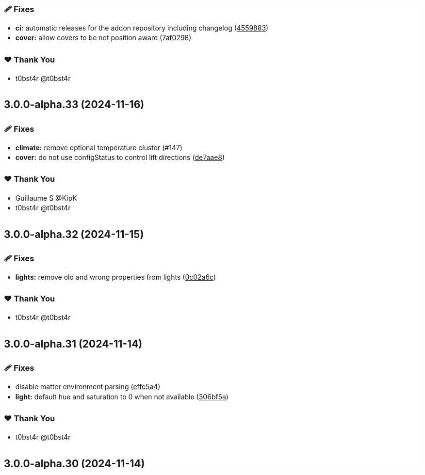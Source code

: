 ### 🩹 Fixes

- **ci:** automatic releases for the addon repository including changelog ([4559883](https://github.com/t0bst4r/home-assistant-matter-hub/commit/4559883))
- **cover:** allow covers to be not position aware ([7af0298](https://github.com/t0bst4r/home-assistant-matter-hub/commit/7af0298))

### ❤️  Thank You

- t0bst4r @t0bst4r

## 3.0.0-alpha.33 (2024-11-16)

### 🩹 Fixes

- **climate:** remove optional temperature cluster ([#147](https://github.com/t0bst4r/home-assistant-matter-hub/pull/147))
- **cover:** do not use configStatus to control lift directions ([de7aae8](https://github.com/t0bst4r/home-assistant-matter-hub/commit/de7aae8))

### ❤️  Thank You

- Guillaume S @KipK
- t0bst4r @t0bst4r

## 3.0.0-alpha.32 (2024-11-15)

### 🩹 Fixes

- **lights:** remove old and wrong properties from lights ([0c02a6c](https://github.com/t0bst4r/home-assistant-matter-hub/commit/0c02a6c))

### ❤️  Thank You

- t0bst4r @t0bst4r

## 3.0.0-alpha.31 (2024-11-14)

### 🩹 Fixes

- disable matter environment parsing ([effe5a4](https://github.com/t0bst4r/home-assistant-matter-hub/commit/effe5a4))
- **light:** default hue and saturation to 0 when not available ([306bf5a](https://github.com/t0bst4r/home-assistant-matter-hub/commit/306bf5a))

### ❤️  Thank You

- t0bst4r @t0bst4r

## 3.0.0-alpha.30 (2024-11-14)
